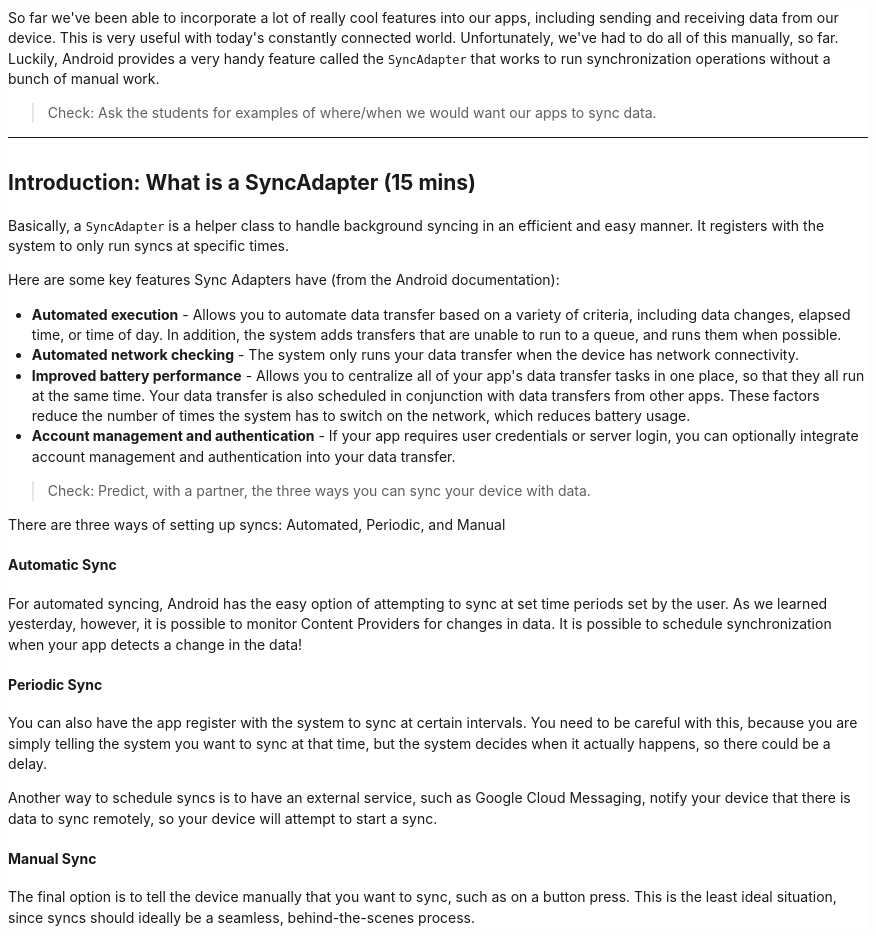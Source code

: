 So far we've been able to incorporate a lot of really cool features into our apps, including sending and receiving data from our device. This is very useful with today's constantly connected world. Unfortunately, we've had to do all of this manually, so far. Luckily, Android provides a very handy feature called the `SyncAdapter` that works to run synchronization operations without a bunch of manual work.

> Check: Ask the students for examples of where/when we would want our apps to sync data.

***

<a name="introduction"></a>
## Introduction: What is a SyncAdapter (15 mins)

Basically, a `SyncAdapter` is a helper class to handle background syncing in an efficient and easy manner. It registers with the system to only run syncs at specific times.

Here are some key features Sync Adapters have (from the Android documentation):

- **Automated execution** - Allows you to automate data transfer based on a variety of criteria, including data changes, elapsed time, or time of day. In addition, the system adds transfers that are unable to run to a queue, and runs them when possible.
- **Automated network checking** - The system only runs your data transfer when the device has network connectivity.
- **Improved battery performance** - Allows you to centralize all of your app's data transfer tasks in one place, so that they all run at the same time. Your data transfer is also scheduled in conjunction with data transfers from other apps. These factors reduce the number of times the system has to switch on the network, which reduces battery usage.
- **Account management and authentication** - If your app requires user credentials or server login, you can optionally integrate account management and authentication into your data transfer.

> Check: Predict, with a partner, the three ways you can sync your device with data.

There are three ways of setting up syncs: Automated, Periodic, and Manual

#### Automatic Sync

For automated syncing, Android has the easy option of attempting to sync at set time periods set by the user. As we learned yesterday, however, it is possible to monitor Content Providers for changes in data. It is possible to schedule synchronization when your app detects a change in the data!


#### Periodic Sync

You can also have the app register with the system to sync at certain intervals. You need to be careful with this, because you are simply telling the system you want to sync at that time, but the system decides when it actually happens, so there could be a delay.

Another way to schedule syncs is to have an external service, such as Google Cloud Messaging, notify your device that there is data to sync remotely, so your device will attempt to start a sync.

#### Manual Sync

The final option is to tell the device manually that you want to sync, such as on a button press. This is the least ideal situation, since syncs should ideally be a seamless, behind-the-scenes process.
